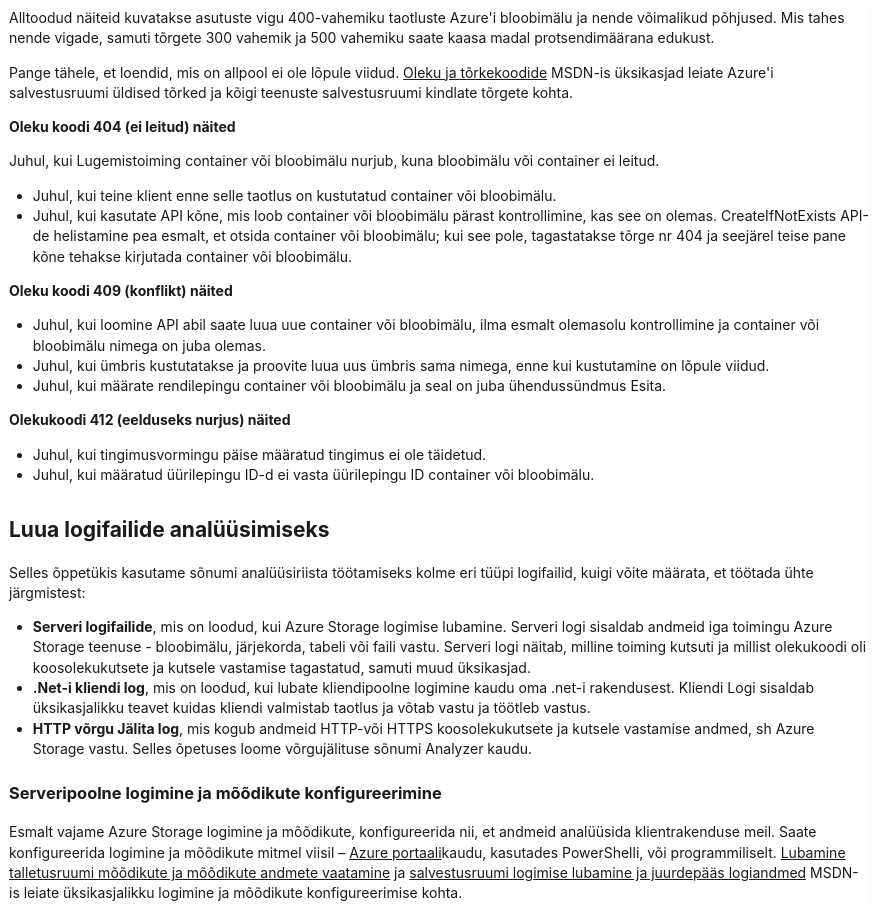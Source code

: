 Alltoodud näiteid kuvatakse asutuste vigu 400-vahemiku taotluste Azure'i bloobimälu ja nende võimalikud põhjused. Mis tahes nende vigade, samuti tõrgete 300 vahemik ja 500 vahemiku saate kaasa madal protsendimäärana edukust.

Pange tähele, et loendid, mis on allpool ei ole lõpule viidud. [Oleku ja tõrkekoodide](http://msdn.microsoft.com/library/azure/dd179382.aspx) MSDN-is üksikasjad leiate Azure'i salvestusruumi üldised tõrked ja kõigi teenuste salvestusruumi kindlate tõrgete kohta.

**Oleku koodi 404 (ei leitud) näited**

Juhul, kui Lugemistoiming container või bloobimälu nurjub, kuna bloobimälu või container ei leitud.

- Juhul, kui teine klient enne selle taotlus on kustutatud container või bloobimälu.
- Juhul, kui kasutate API kõne, mis loob container või bloobimälu pärast kontrollimine, kas see on olemas. CreateIfNotExists API-de helistamine pea esmalt, et otsida container või bloobimälu; kui see pole, tagastatakse tõrge nr 404 ja seejärel teise pane kõne tehakse kirjutada container või bloobimälu.

**Oleku koodi 409 (konflikt) näited**

- Juhul, kui loomine API abil saate luua uue container või bloobimälu, ilma esmalt olemasolu kontrollimine ja container või bloobimälu nimega on juba olemas.
- Juhul, kui ümbris kustutatakse ja proovite luua uus ümbris sama nimega, enne kui kustutamine on lõpule viidud.
- Juhul, kui määrate rendilepingu container või bloobimälu ja seal on juba ühendussündmus Esita.

**Olekukoodi 412 (eelduseks nurjus) näited**

- Juhul, kui tingimusvormingu päise määratud tingimus ei ole täidetud.
- Juhul, kui määratud üürilepingu ID-d ei vasta üürilepingu ID container või bloobimälu.

## <a name="generate-log-files-for-analysis"></a>Luua logifailide analüüsimiseks

Selles õppetükis kasutame sõnumi analüüsiriista töötamiseks kolme eri tüüpi logifailid, kuigi võite määrata, et töötada ühte järgmistest:

- **Serveri logifailide**, mis on loodud, kui Azure Storage logimise lubamine. Serveri logi sisaldab andmeid iga toimingu Azure Storage teenuse - bloobimälu, järjekorda, tabeli või faili vastu. Serveri logi näitab, milline toiming kutsuti ja millist olekukoodi oli koosolekukutsete ja kutsele vastamise tagastatud, samuti muud üksikasjad.
- **.Net-i kliendi log**, mis on loodud, kui lubate kliendipoolne logimine kaudu oma .net-i rakendusest. Kliendi Logi sisaldab üksikasjalikku teavet kuidas kliendi valmistab taotlus ja võtab vastu ja töötleb vastus.
- **HTTP võrgu Jälita log**, mis kogub andmeid HTTP-või HTTPS koosolekukutsete ja kutsele vastamise andmed, sh Azure Storage vastu. Selles õpetuses loome võrgujälituse sõnumi Analyzer kaudu.

### <a name="configure-server-side-logging-and-metrics"></a>Serveripoolne logimine ja mõõdikute konfigureerimine

Esmalt vajame Azure Storage logimine ja mõõdikute, konfigureerida nii, et andmeid analüüsida klientrakenduse meil. Saate konfigureerida logimine ja mõõdikute mitmel viisil – [Azure portaali](https://portal.azure.com)kaudu, kasutades PowerShelli, või programmiliselt. [Lubamine talletusruumi mõõdikute ja mõõdikute andmete vaatamine](http://msdn.microsoft.com/library/azure/dn782843.aspx) ja [salvestusruumi logimise lubamine ja juurdepääs logiandmed](http://msdn.microsoft.com/library/azure/dn782840.aspx) MSDN-is leiate üksikasjalikku logimine ja mõõdikute konfigureerimise kohta.
